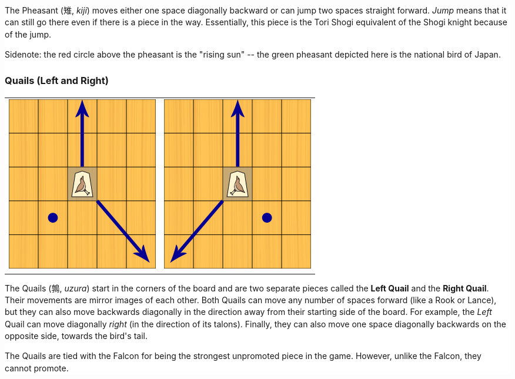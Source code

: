 The Pheasant (雉, *kiji*) moves either one space diagonally backward or can jump two spaces straight forward. *Jump* means that it can still go there even if there is a piece in the way. Essentially, this piece is the Tori Shogi equivalent of the Shogi knight because of the jump.

Sidenote: the red circle above the pheasant is the "rising sun" -- the green pheasant depicted here is the national bird of Japan.

### Quails (Left and Right)

|   |   |
--- | ---
![LeftQuail](https://github.com/gbtami/pychess-variants/blob/master/static/images/ShogiGuide/LeftQuail.png) | ![RightQuail](https://github.com/gbtami/pychess-variants/blob/master/static/images/ShogiGuide/RightQuail.png)

The Quails (鶉, *uzura*) start in the corners of the board and are two separate pieces called the **Left Quail** and the **Right Quail**. Their movements are mirror images of each other. Both Quails can move any number of spaces forward (like a Rook or Lance), but they can also move backwards diagonally in the direction away from their starting side of the board. For example, the *Left* Quail can move diagonally *right* (in the direction of its talons). Finally, they can also move one space diagonally backwards on the opposite side, towards the bird's tail.

The Quails are tied with the Falcon for being the strongest unpromoted piece in the game. However, unlike the Falcon, they cannot promote.
